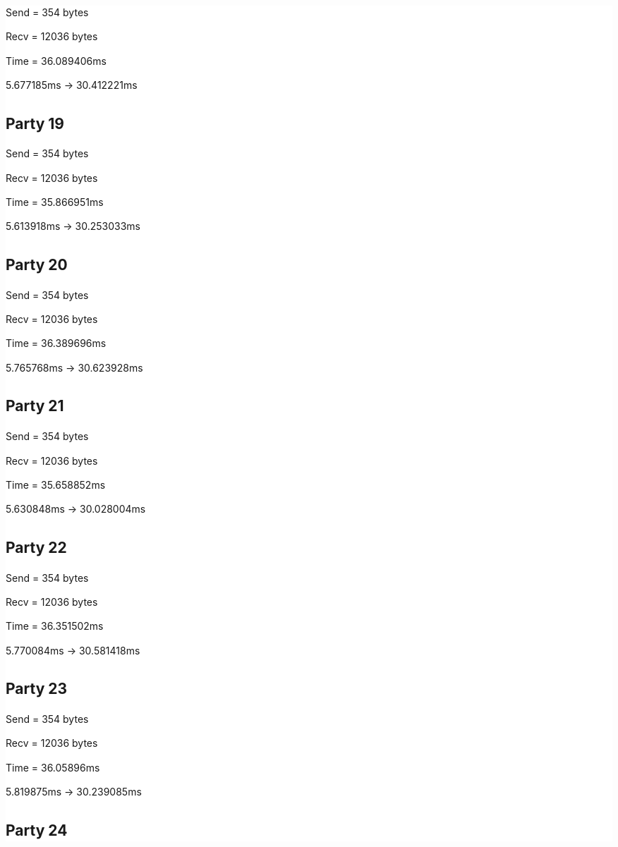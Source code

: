 Send = 354 bytes

Recv = 12036 bytes

Time = 36.089406ms

5.677185ms → 30.412221ms

## Party 19

Send = 354 bytes

Recv = 12036 bytes

Time = 35.866951ms

5.613918ms → 30.253033ms

## Party 20

Send = 354 bytes

Recv = 12036 bytes

Time = 36.389696ms

5.765768ms → 30.623928ms

## Party 21

Send = 354 bytes

Recv = 12036 bytes

Time = 35.658852ms

5.630848ms → 30.028004ms

## Party 22

Send = 354 bytes

Recv = 12036 bytes

Time = 36.351502ms

5.770084ms → 30.581418ms

## Party 23

Send = 354 bytes

Recv = 12036 bytes

Time = 36.05896ms

5.819875ms → 30.239085ms

## Party 24
